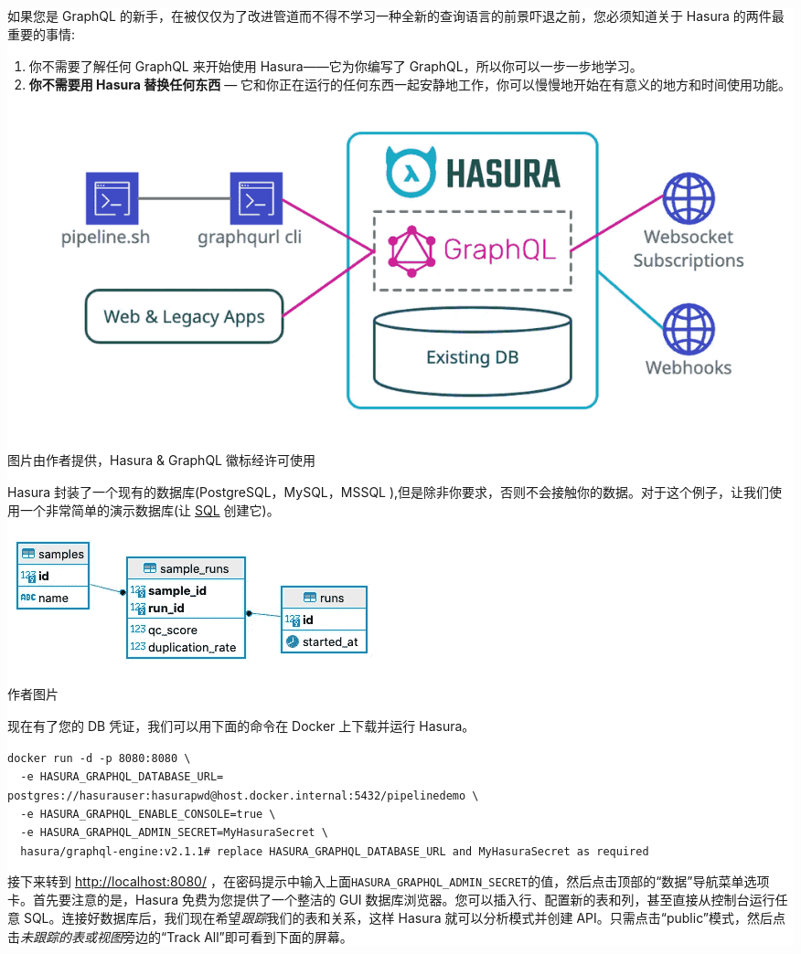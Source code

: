 如果您是 GraphQL 的新手，在被仅仅为了改进管道而不得不学习一种全新的查询语言的前景吓退之前，您必须知道关于 Hasura 的两件最重要的事情:

1.  你不需要了解任何 GraphQL 来开始使用 Hasura——它为你编写了 GraphQL，所以你可以一步一步地学习。
2.  **你不需要用 Hasura 替换任何东西** — 它和你正在运行的任何东西一起安静地工作，你可以慢慢地开始在有意义的地方和时间使用功能。

![](img/c78ec1d5203f9ae42619d2e3de84b74c.png)

图片由作者提供，Hasura & GraphQL 徽标经许可使用

Hasura 封装了一个现有的数据库(PostgreSQL，MySQL，MSSQL ),但是除非你要求，否则不会接触你的数据。对于这个例子，让我们使用一个非常简单的演示数据库(让 [SQL](https://gist.github.com/s1monj/05e374c6865a4095e314a6fc07257721) 创建它)。

![](img/971ac483fe564707ead008277b3b566b.png)

作者图片

现在有了您的 DB 凭证，我们可以用下面的命令在 Docker 上下载并运行 Hasura。

```
docker run -d -p 8080:8080 \
  -e HASURA_GRAPHQL_DATABASE_URL=
postgres://hasurauser:hasurapwd@host.docker.internal:5432/pipelinedemo \
  -e HASURA_GRAPHQL_ENABLE_CONSOLE=true \
  -e HASURA_GRAPHQL_ADMIN_SECRET=MyHasuraSecret \
  hasura/graphql-engine:v2.1.1# replace HASURA_GRAPHQL_DATABASE_URL and MyHasuraSecret as required
```

接下来转到 [http://localhost:8080/](http://localhost:8080/) ，在密码提示中输入上面`HASURA_GRAPHQL_ADMIN_SECRET`的值，然后点击顶部的“数据”导航菜单选项卡。首先要注意的是，Hasura 免费为您提供了一个整洁的 GUI 数据库浏览器。您可以插入行、配置新的表和列，甚至直接从控制台运行任意 SQL。连接好数据库后，我们现在希望*跟踪*我们的表和关系，这样 Hasura 就可以分析模式并创建 API。只需点击“public”模式，然后点击*未跟踪的表或视图*旁边的“Track All”即可看到下面的屏幕。

